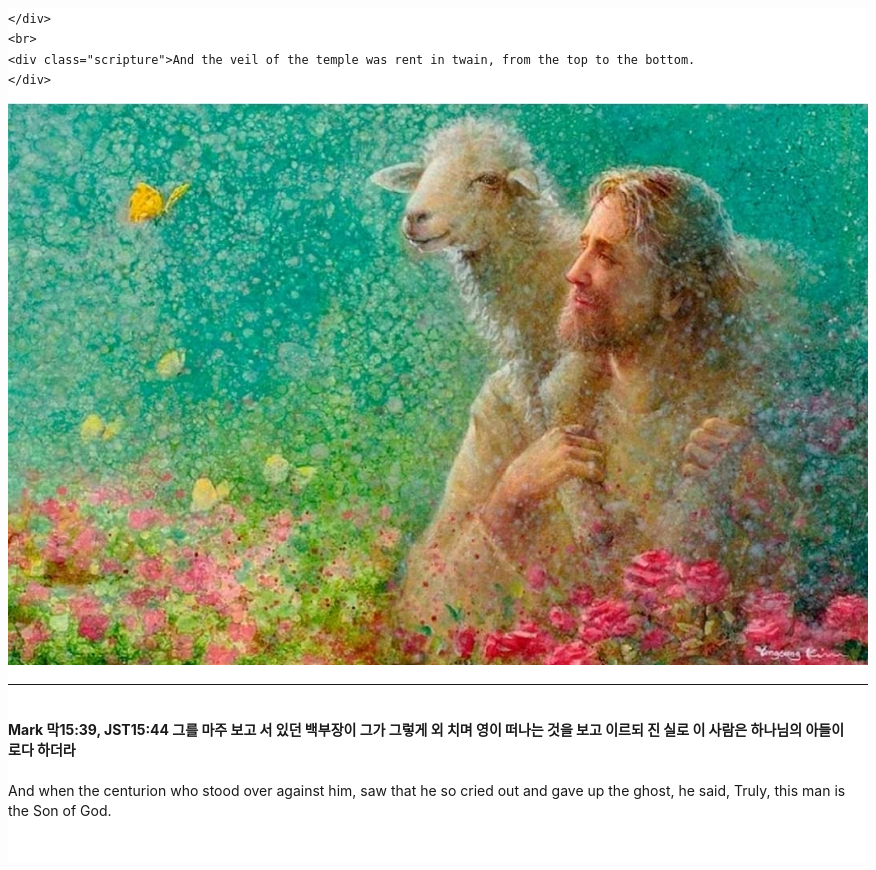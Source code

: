     </div>
    <br>
    <div class="scripture">And the veil of the temple was rent in twain, from the top to the bottom. 
    </div>         
  </div>
  <div class="image-container">
    <img src='../../pictures/picture_37.jpg'>
  </div>
</div>

---

<div class="columns">
  <div class="scriptures">
    <br>
    <div class="scripture">
      <b>Mark 막15:39, JST15:44 그를 마주 보고 서 있던 백부장이 그가 그렇게 외 치며 영이 떠나는 것을 보고 이르되 진 실로 이 사람은 하나님의 아들이로다 하더라 
      </b>
    </div>
    <br>
    <div class="scripture">And when the centurion who stood over against him, saw that he so cried out and gave up the ghost, he said, Truly, this man is the Son of God. 
    </div>
    <br>
    <div class="scripture">
      <b>
      </b>
    </div>
    <br>
    <div class="scripture">
    </div>         
  </div>
  <div class="image-container">